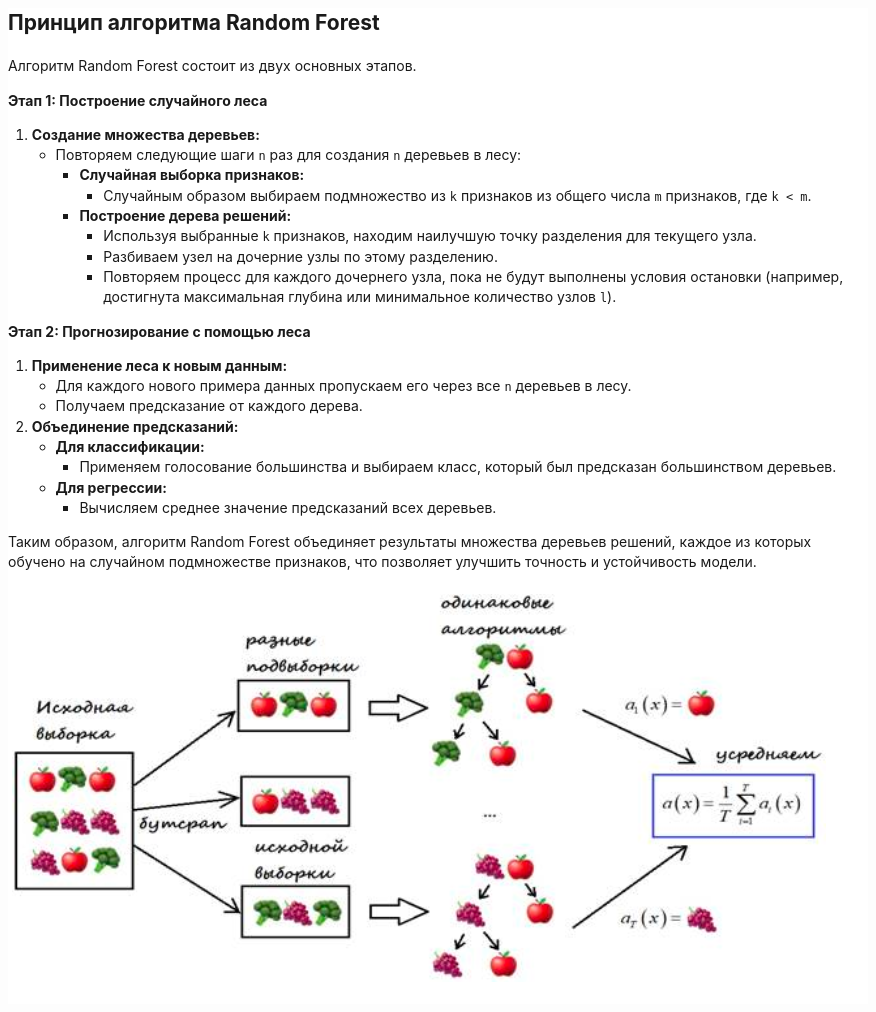 

## Принцип алгоритма Random Forest

Алгоритм Random Forest состоит из двух основных этапов.

**Этап 1: Построение случайного леса**

1. **Создание множества деревьев:**
   - Повторяем следующие шаги `n` раз для создания `n` деревьев в лесу:
     - **Случайная выборка признаков:**
       - Случайным образом выбираем подмножество из `k` признаков из общего числа `m` признаков, где `k < m`.
     - **Построение дерева решений:**
       - Используя выбранные `k` признаков, находим наилучшую точку разделения для текущего узла.
       - Разбиваем узел на дочерние узлы по этому разделению.
       - Повторяем процесс для каждого дочернего узла, пока не будут выполнены условия остановки (например, достигнута максимальная глубина или минимальное количество узлов `l`).





**Этап 2: Прогнозирование с помощью леса**

1. **Применение леса к новым данным:**
   - Для каждого нового примера данных пропускаем его через все `n` деревьев в лесу.
   - Получаем предсказание от каждого дерева.
2. **Объединение предсказаний:**
   - **Для классификации:**
     - Применяем голосование большинства и выбираем класс, который был предсказан большинством деревьев.
   - **Для регрессии:**
     - Вычисляем среднее значение предсказаний всех деревьев.

Таким образом, алгоритм Random Forest объединяет результаты множества деревьев решений, каждое из которых обучено на случайном подмножестве признаков, что позволяет улучшить точность и устойчивость модели.



![](./img/random_forest.png)
